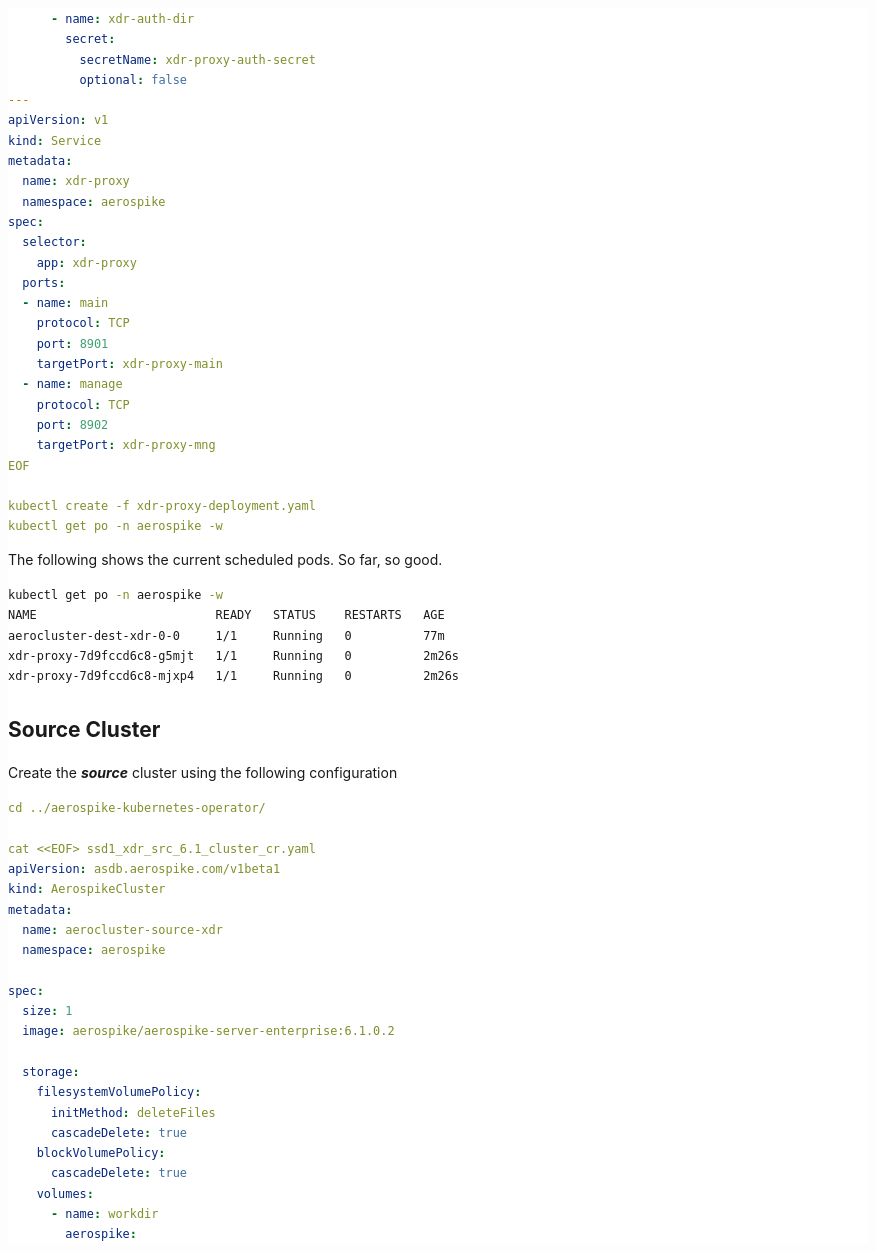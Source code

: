 ```yaml
      - name: xdr-auth-dir
        secret:
          secretName: xdr-proxy-auth-secret
          optional: false
---
apiVersion: v1
kind: Service
metadata:
  name: xdr-proxy
  namespace: aerospike
spec:
  selector:
    app: xdr-proxy
  ports:
  - name: main
    protocol: TCP
    port: 8901
    targetPort: xdr-proxy-main
  - name: manage
    protocol: TCP
    port: 8902
    targetPort: xdr-proxy-mng
EOF

kubectl create -f xdr-proxy-deployment.yaml
kubectl get po -n aerospike -w
```

The following shows the current scheduled pods. So far, so good.

```bash
kubectl get po -n aerospike -w
NAME                         READY   STATUS    RESTARTS   AGE
aerocluster-dest-xdr-0-0     1/1     Running   0          77m
xdr-proxy-7d9fccd6c8-g5mjt   1/1     Running   0          2m26s
xdr-proxy-7d9fccd6c8-mjxp4   1/1     Running   0          2m26s
```

## Source Cluster

Create the **_source_** cluster using the following configuration

```yaml
cd ../aerospike-kubernetes-operator/

cat <<EOF> ssd1_xdr_src_6.1_cluster_cr.yaml
apiVersion: asdb.aerospike.com/v1beta1
kind: AerospikeCluster
metadata:
  name: aerocluster-source-xdr
  namespace: aerospike

spec:
  size: 1
  image: aerospike/aerospike-server-enterprise:6.1.0.2

  storage:
    filesystemVolumePolicy:
      initMethod: deleteFiles
      cascadeDelete: true
    blockVolumePolicy:
      cascadeDelete: true
    volumes:
      - name: workdir
        aerospike:
```